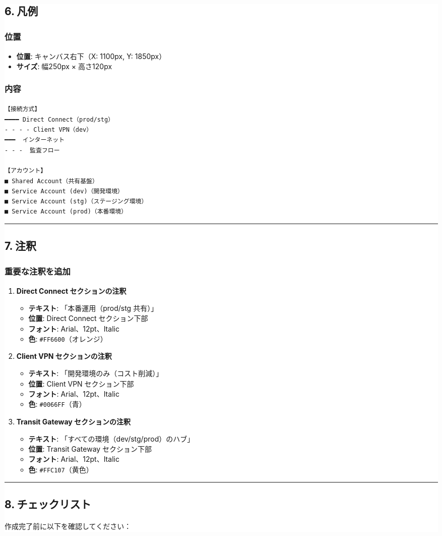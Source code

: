 ## 6. 凡例

### 位置
- **位置**: キャンバス右下（X: 1100px, Y: 1850px）
- **サイズ**: 幅250px × 高さ120px

### 内容

```
【接続方式】
━━━━ Direct Connect（prod/stg）
- - - - Client VPN（dev）
━━━  インターネット
- - -  監査フロー

【アカウント】
■ Shared Account（共有基盤）
■ Service Account (dev)（開発環境）
■ Service Account (stg)（ステージング環境）
■ Service Account (prod)（本番環境）
```

---

## 7. 注釈

### 重要な注釈を追加

1. **Direct Connect セクションの注釈**
   - **テキスト**: 「本番運用（prod/stg 共有）」
   - **位置**: Direct Connect セクション下部
   - **フォント**: Arial、12pt、Italic
   - **色**: `#FF6600`（オレンジ）

2. **Client VPN セクションの注釈**
   - **テキスト**: 「開発環境のみ（コスト削減）」
   - **位置**: Client VPN セクション下部
   - **フォント**: Arial、12pt、Italic
   - **色**: `#0066FF`（青）

3. **Transit Gateway セクションの注釈**
   - **テキスト**: 「すべての環境（dev/stg/prod）のハブ」
   - **位置**: Transit Gateway セクション下部
   - **フォント**: Arial、12pt、Italic
   - **色**: `#FFC107`（黄色）

---

## 8. チェックリスト

作成完了前に以下を確認してください：
